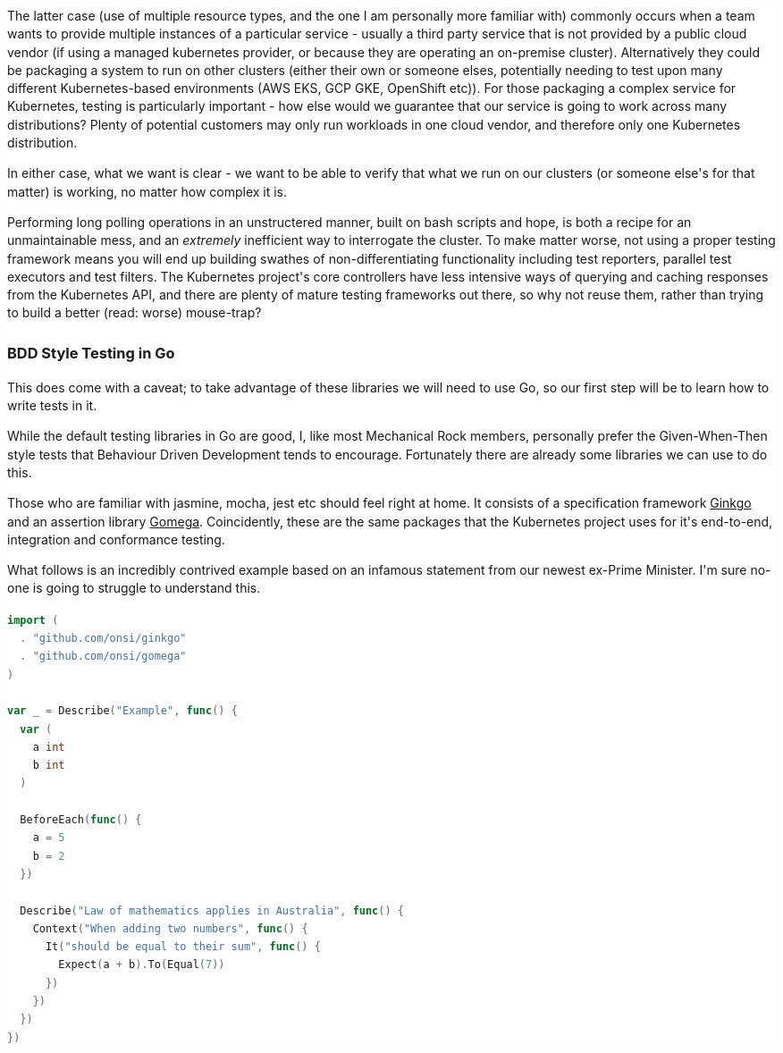 The latter case (use of multiple resource types, and the one I am personally more familiar with) commonly occurs when a team wants to provide multiple instances of a particular service - usually a third party service that is not provided by a public cloud vendor (if using a managed kubernetes provider, or because they are operating an on-premise cluster). Alternatively they could be packaging a system to run on other clusters (either their own or someone elses, potentially needing to test upon many different Kubernetes-based environments (AWS EKS, GCP GKE, OpenShift etc)). For those packaging a complex service for Kubernetes, testing is particularly important - how else would we guarantee that our service is going to work across many distributions? Plenty of potential customers may only run workloads in one cloud vendor, and therefore only one Kubernetes distribution.

In either case, what we want is clear - we want to be able to verify that what we run on our clusters (or someone else's for that matter) is working, no matter how complex it is. 

Performing long polling operations in an unstructered manner, built on bash scripts and hope, is both a recipe for an unmaintainable mess, and an *extremely* inefficient way to interrogate the cluster. To make matter worse, not using a proper testing framework means you will end up building swathes of non-differentiating functionality including test reporters, parallel test executors and test filters. The Kubernetes project's core controllers have less intensive ways of querying and caching responses from the Kubernetes API, and there are plenty of mature testing frameworks out there, so why not reuse them, rather than trying to build a better (read: worse) mouse-trap?

### BDD Style Testing in Go

This does come with a caveat; to take advantage of these libraries we will need to use Go, so our first step will be to learn how to write tests in it.

While the default testing libraries in Go are good, I, like most Mechanical Rock members, personally prefer the Given-When-Then style tests that Behaviour Driven Development tends to encourage. Fortunately there are already some libraries we can use to do this.

Those who are familiar with jasmine, mocha, jest etc should feel right at home. It consists of a specification framework [Ginkgo](https://onsi.github.io/ginkgo/) and an assertion library [Gomega](https://onsi.github.io/gomega/). Coincidently, these are the same packages that the Kubernetes project uses for it's end-to-end, integration and conformance testing.

What follows is an incredibly contrived example based on an infamous statement from our newest ex-Prime Minister. I'm sure no-one is going to struggle to understand this.

``` go
import (
  . "github.com/onsi/ginkgo"
  . "github.com/onsi/gomega"
)

var _ = Describe("Example", func() {
  var (
    a int
    b int
  )

  BeforeEach(func() {
    a = 5
    b = 2
  })

  Describe("Law of mathematics applies in Australia", func() {
    Context("When adding two numbers", func() {
      It("should be equal to their sum", func() {
        Expect(a + b).To(Equal(7))
      })
    })
  })
})
```
